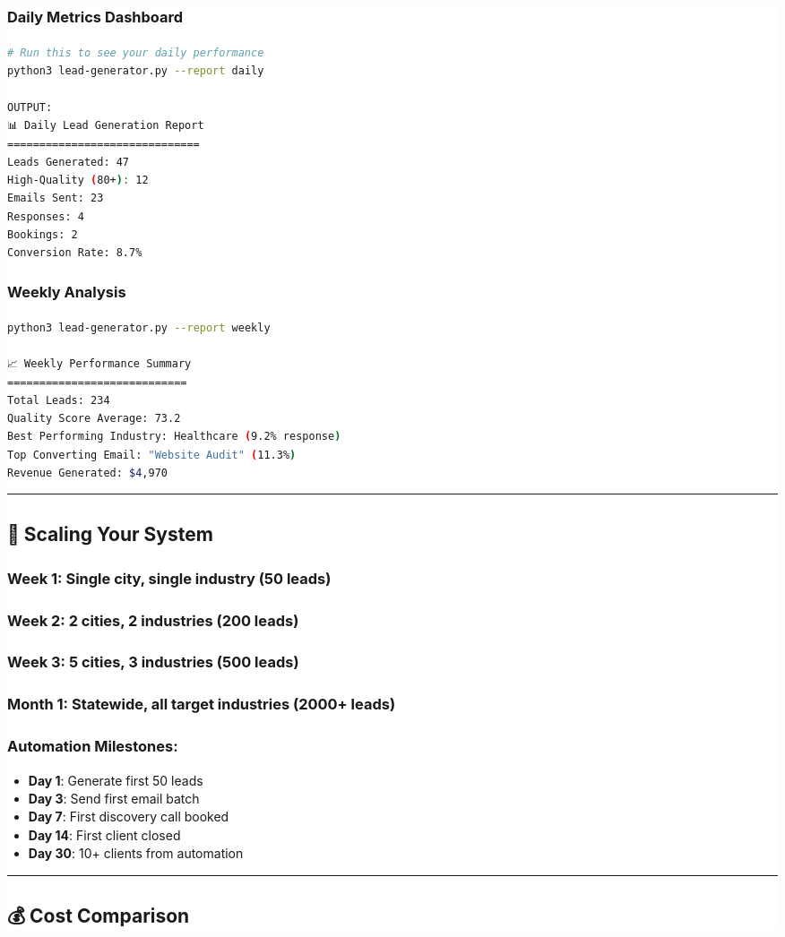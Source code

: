 ### **Daily Metrics Dashboard**
```bash
# Run this to see your daily performance
python3 lead-generator.py --report daily

OUTPUT:
📊 Daily Lead Generation Report
==============================
Leads Generated: 47
High-Quality (80+): 12  
Emails Sent: 23
Responses: 4
Bookings: 2
Conversion Rate: 8.7%
```

### **Weekly Analysis**
```bash
python3 lead-generator.py --report weekly

📈 Weekly Performance Summary
============================
Total Leads: 234
Quality Score Average: 73.2
Best Performing Industry: Healthcare (9.2% response)
Top Converting Email: "Website Audit" (11.3%)
Revenue Generated: $4,970
```

---

## 🚀 **Scaling Your System**

### **Week 1**: Single city, single industry (50 leads)
### **Week 2**: 2 cities, 2 industries (200 leads)  
### **Week 3**: 5 cities, 3 industries (500 leads)
### **Month 1**: Statewide, all target industries (2000+ leads)

### **Automation Milestones**:
- **Day 1**: Generate first 50 leads
- **Day 3**: Send first email batch
- **Day 7**: First discovery call booked
- **Day 14**: First client closed
- **Day 30**: 10+ clients from automation

---

## 💰 **Cost Comparison**
